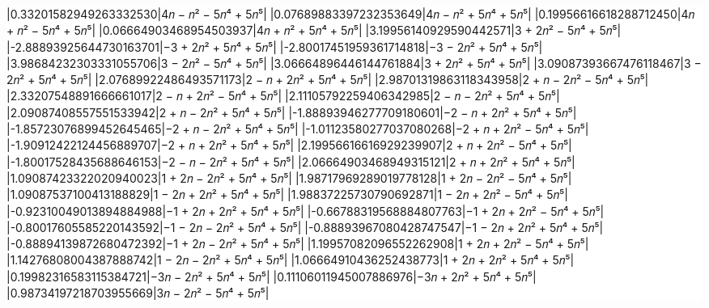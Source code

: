 |0.33201582949263332530|4𝑛 − 𝑛² − 5𝑛⁴ + 5𝑛⁵|
|0.07689883397232353649|4𝑛 − 𝑛² + 5𝑛⁴ + 5𝑛⁵|
|0.19956616618288712450|4𝑛 + 𝑛² − 5𝑛⁴ + 5𝑛⁵|
|0.06664903468954503937|4𝑛 + 𝑛² + 5𝑛⁴ + 5𝑛⁵|
|3.19956140929590442571|3 + 2𝑛² − 5𝑛⁴ + 5𝑛⁵|
|-2.88893925644730163701|−3 + 2𝑛² + 5𝑛⁴ + 5𝑛⁵|
|-2.80017451959361714818|−3 − 2𝑛² + 5𝑛⁴ + 5𝑛⁵|
|3.98684232303331055706|3 − 2𝑛² − 5𝑛⁴ + 5𝑛⁵|
|3.06664896446144761884|3 + 2𝑛² + 5𝑛⁴ + 5𝑛⁵|
|3.09087393667476118467|3 − 2𝑛² + 5𝑛⁴ + 5𝑛⁵|
|2.07689922486493571173|2 − 𝑛 + 2𝑛² + 5𝑛⁴ + 5𝑛⁵|
|2.98701319863118343958|2 + 𝑛 − 2𝑛² − 5𝑛⁴ + 5𝑛⁵|
|2.33207548891666661017|2 − 𝑛 + 2𝑛² − 5𝑛⁴ + 5𝑛⁵|
|2.11105792259406342985|2 − 𝑛 − 2𝑛² + 5𝑛⁴ + 5𝑛⁵|
|2.09087408557551533942|2 + 𝑛 − 2𝑛² + 5𝑛⁴ + 5𝑛⁵|
|-1.88893946277709180601|−2 − 𝑛 + 2𝑛² + 5𝑛⁴ + 5𝑛⁵|
|-1.85723076899452645465|−2 + 𝑛 − 2𝑛² + 5𝑛⁴ + 5𝑛⁵|
|-1.01123580277037080268|−2 + 𝑛 + 2𝑛² − 5𝑛⁴ + 5𝑛⁵|
|-1.90912422124456889707|−2 + 𝑛 + 2𝑛² + 5𝑛⁴ + 5𝑛⁵|
|2.19956616616929239907|2 + 𝑛 + 2𝑛² − 5𝑛⁴ + 5𝑛⁵|
|-1.80017528435688646153|−2 − 𝑛 − 2𝑛² + 5𝑛⁴ + 5𝑛⁵|
|2.06664903468949315121|2 + 𝑛 + 2𝑛² + 5𝑛⁴ + 5𝑛⁵|
|1.09087423322020940023|1 + 2𝑛 − 2𝑛² + 5𝑛⁴ + 5𝑛⁵|
|1.98717969289019778128|1 + 2𝑛 − 2𝑛² − 5𝑛⁴ + 5𝑛⁵|
|1.09087537100413188829|1 − 2𝑛 + 2𝑛² + 5𝑛⁴ + 5𝑛⁵|
|1.98837225730790692871|1 − 2𝑛 + 2𝑛² − 5𝑛⁴ + 5𝑛⁵|
|-0.92310049013894884988|−1 + 2𝑛 + 2𝑛² + 5𝑛⁴ + 5𝑛⁵|
|-0.66788319568884807763|−1 + 2𝑛 + 2𝑛² − 5𝑛⁴ + 5𝑛⁵|
|-0.80017605585220143592|−1 − 2𝑛 − 2𝑛² + 5𝑛⁴ + 5𝑛⁵|
|-0.88893967080428747547|−1 − 2𝑛 + 2𝑛² + 5𝑛⁴ + 5𝑛⁵|
|-0.88894139872680472392|−1 + 2𝑛 − 2𝑛² + 5𝑛⁴ + 5𝑛⁵|
|1.19957082096552262908|1 + 2𝑛 + 2𝑛² − 5𝑛⁴ + 5𝑛⁵|
|1.14276808004387888742|1 − 2𝑛 − 2𝑛² + 5𝑛⁴ + 5𝑛⁵|
|1.06664910436252438773|1 + 2𝑛 + 2𝑛² + 5𝑛⁴ + 5𝑛⁵|
|0.19982316583115384721|−3𝑛 − 2𝑛² + 5𝑛⁴ + 5𝑛⁵|
|0.11106011945007886976|−3𝑛 + 2𝑛² + 5𝑛⁴ + 5𝑛⁵|
|0.98734197218703955669|3𝑛 − 2𝑛² − 5𝑛⁴ + 5𝑛⁵|